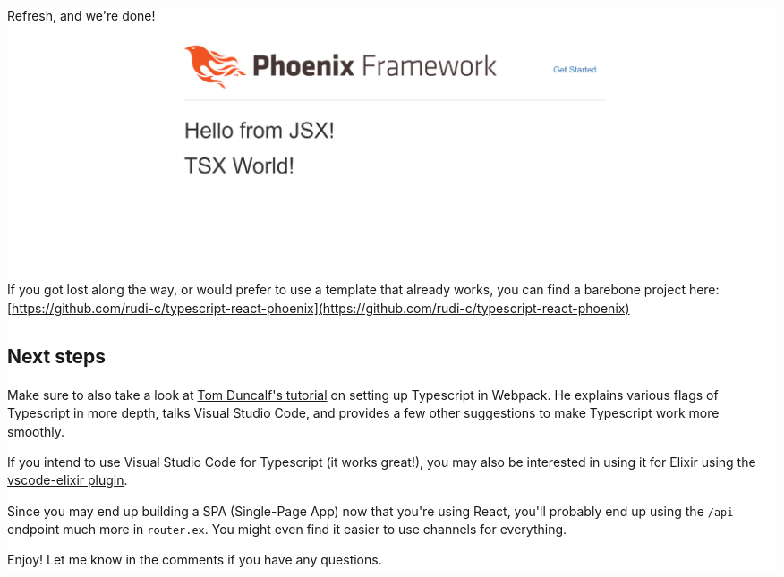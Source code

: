 Refresh, and we're done!

<center><img src="/images/2017/phoenix_world.png" width="500"/></center>

If you got lost along the way, or would prefer to use a template that already works, you can find a barebone project here: [https://github.com/rudi-c/typescript-react-phoenix](https://github.com/rudi-c/typescript-react-phoenix)

Next steps
----------

Make sure to also take a look at [Tom Duncalf's tutorial](http://blog.tomduncalf.com/posts/setting-up-typescript-and-react/) on setting up Typescript in Webpack. He explains various flags of Typescript in more depth, talks Visual Studio Code, and provides a few other suggestions to make Typescript work more smoothly.

If you intend to use Visual Studio Code for Typescript (it works great!), you may also be interested in using it for Elixir using the [vscode-elixir plugin](https://marketplace.visualstudio.com/items?itemName=mjmcloug.vscode-elixir).

Since you may end up building a SPA (Single-Page App) now that you're using React, you'll probably end up using the `/api` endpoint much more in `router.ex`. You might even find it easier to use channels for everything.

Enjoy! Let me know in the comments if you have any questions.
